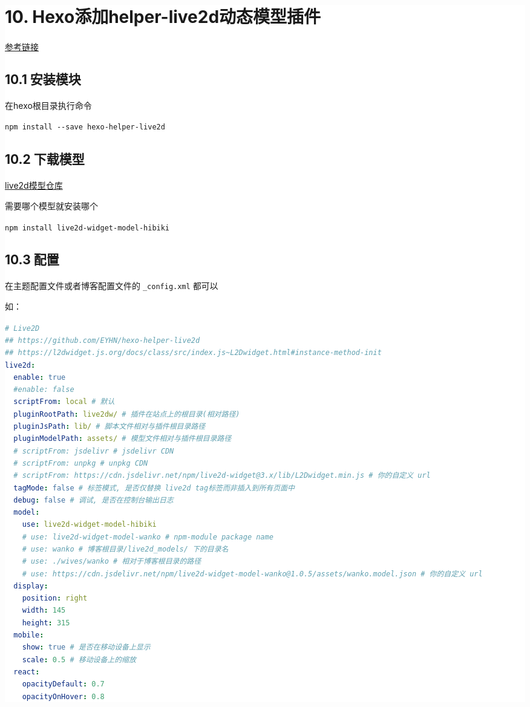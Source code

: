 # 10. Hexo添加helper-live2d动态模型插件

[参考链接](https://zhousiwei.gitee.io/2019/05/05/Hexo%E5%8D%9A%E5%AE%A2%E6%B7%BB%E5%8A%A0helper-live2d%E5%8A%A8%E6%80%81%E6%A8%A1%E5%9E%8B%E6%8F%92%E4%BB%B6/)

## 10.1 安装模块

在hexo根目录执行命令

```shell
npm install --save hexo-helper-live2d
```

## 10.2 下载模型

[live2d模型仓库](https://github.com/xiazeyu/live2d-widget-models)

需要哪个模型就安装哪个

```shell
npm install live2d-widget-model-hibiki
```

## 10.3 配置

在主题配置文件或者博客配置文件的 `_config.xml` 都可以

如：

```yaml
# Live2D
## https://github.com/EYHN/hexo-helper-live2d
## https://l2dwidget.js.org/docs/class/src/index.js~L2Dwidget.html#instance-method-init
live2d:
  enable: true
  #enable: false
  scriptFrom: local # 默认
  pluginRootPath: live2dw/ # 插件在站点上的根目录(相对路径)
  pluginJsPath: lib/ # 脚本文件相对与插件根目录路径
  pluginModelPath: assets/ # 模型文件相对与插件根目录路径
  # scriptFrom: jsdelivr # jsdelivr CDN
  # scriptFrom: unpkg # unpkg CDN
  # scriptFrom: https://cdn.jsdelivr.net/npm/live2d-widget@3.x/lib/L2Dwidget.min.js # 你的自定义 url
  tagMode: false # 标签模式, 是否仅替换 live2d tag标签而非插入到所有页面中
  debug: false # 调试, 是否在控制台输出日志
  model:
    use: live2d-widget-model-hibiki
    # use: live2d-widget-model-wanko # npm-module package name
    # use: wanko # 博客根目录/live2d_models/ 下的目录名
    # use: ./wives/wanko # 相对于博客根目录的路径
    # use: https://cdn.jsdelivr.net/npm/live2d-widget-model-wanko@1.0.5/assets/wanko.model.json # 你的自定义 url
  display:
    position: right
    width: 145
    height: 315
  mobile:
    show: true # 是否在移动设备上显示
    scale: 0.5 # 移动设备上的缩放
  react:
    opacityDefault: 0.7
    opacityOnHover: 0.8
```
